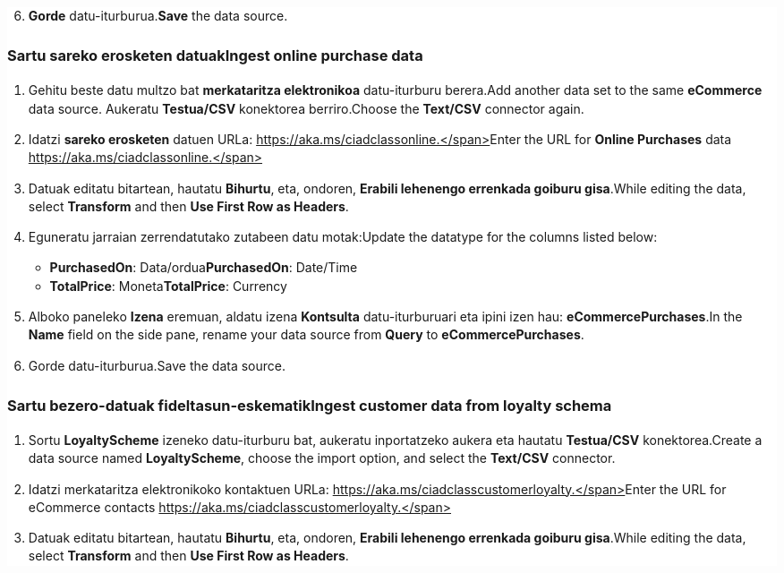 6. <span data-ttu-id="e0d0f-124">**Gorde** datu-iturburua.</span><span class="sxs-lookup"><span data-stu-id="e0d0f-124">**Save** the data source.</span></span>

### <a name="ingest-online-purchase-data"></a><span data-ttu-id="e0d0f-125">Sartu sareko erosketen datuak</span><span class="sxs-lookup"><span data-stu-id="e0d0f-125">Ingest online purchase data</span></span>

1. <span data-ttu-id="e0d0f-126">Gehitu beste datu multzo bat **merkataritza elektronikoa** datu-iturburu berera.</span><span class="sxs-lookup"><span data-stu-id="e0d0f-126">Add another data set to the same **eCommerce** data source.</span></span> <span data-ttu-id="e0d0f-127">Aukeratu **Testua/CSV** konektorea berriro.</span><span class="sxs-lookup"><span data-stu-id="e0d0f-127">Choose the **Text/CSV** connector again.</span></span>

1. <span data-ttu-id="e0d0f-128">Idatzi **sareko erosketen** datuen URLa: https://aka.ms/ciadclassonline.</span><span class="sxs-lookup"><span data-stu-id="e0d0f-128">Enter the URL for **Online Purchases** data https://aka.ms/ciadclassonline.</span></span>

1. <span data-ttu-id="e0d0f-129">Datuak editatu bitartean, hautatu **Bihurtu**, eta, ondoren, **Erabili lehenengo errenkada goiburu gisa**.</span><span class="sxs-lookup"><span data-stu-id="e0d0f-129">While editing the data, select **Transform** and then **Use First Row as Headers**.</span></span>

1. <span data-ttu-id="e0d0f-130">Eguneratu jarraian zerrendatutako zutabeen datu motak:</span><span class="sxs-lookup"><span data-stu-id="e0d0f-130">Update the datatype for the columns listed below:</span></span>
   - <span data-ttu-id="e0d0f-131">**PurchasedOn**: Data/ordua</span><span class="sxs-lookup"><span data-stu-id="e0d0f-131">**PurchasedOn**: Date/Time</span></span>
   - <span data-ttu-id="e0d0f-132">**TotalPrice**: Moneta</span><span class="sxs-lookup"><span data-stu-id="e0d0f-132">**TotalPrice**: Currency</span></span>

1. <span data-ttu-id="e0d0f-133">Alboko paneleko **Izena** eremuan, aldatu izena **Kontsulta** datu-iturburuari eta ipini izen hau: **eCommercePurchases**.</span><span class="sxs-lookup"><span data-stu-id="e0d0f-133">In the **Name** field on the side pane, rename your data source from **Query** to **eCommercePurchases**.</span></span>

1. <span data-ttu-id="e0d0f-134">Gorde datu-iturburua.</span><span class="sxs-lookup"><span data-stu-id="e0d0f-134">Save the data source.</span></span>


### <a name="ingest-customer-data-from-loyalty-schema"></a><span data-ttu-id="e0d0f-135">Sartu bezero-datuak fideltasun-eskematik</span><span class="sxs-lookup"><span data-stu-id="e0d0f-135">Ingest customer data from loyalty schema</span></span>

1. <span data-ttu-id="e0d0f-136">Sortu **LoyaltyScheme** izeneko datu-iturburu bat, aukeratu inportatzeko aukera eta hautatu **Testua/CSV** konektorea.</span><span class="sxs-lookup"><span data-stu-id="e0d0f-136">Create a data source named **LoyaltyScheme**, choose the import option, and select the **Text/CSV** connector.</span></span>

1. <span data-ttu-id="e0d0f-137">Idatzi merkataritza elektronikoko kontaktuen URLa: https://aka.ms/ciadclasscustomerloyalty.</span><span class="sxs-lookup"><span data-stu-id="e0d0f-137">Enter the URL for eCommerce contacts https://aka.ms/ciadclasscustomerloyalty.</span></span>

1. <span data-ttu-id="e0d0f-138">Datuak editatu bitartean, hautatu **Bihurtu**, eta, ondoren, **Erabili lehenengo errenkada goiburu gisa**.</span><span class="sxs-lookup"><span data-stu-id="e0d0f-138">While editing the data, select **Transform** and then **Use First Row as Headers**.</span></span>
